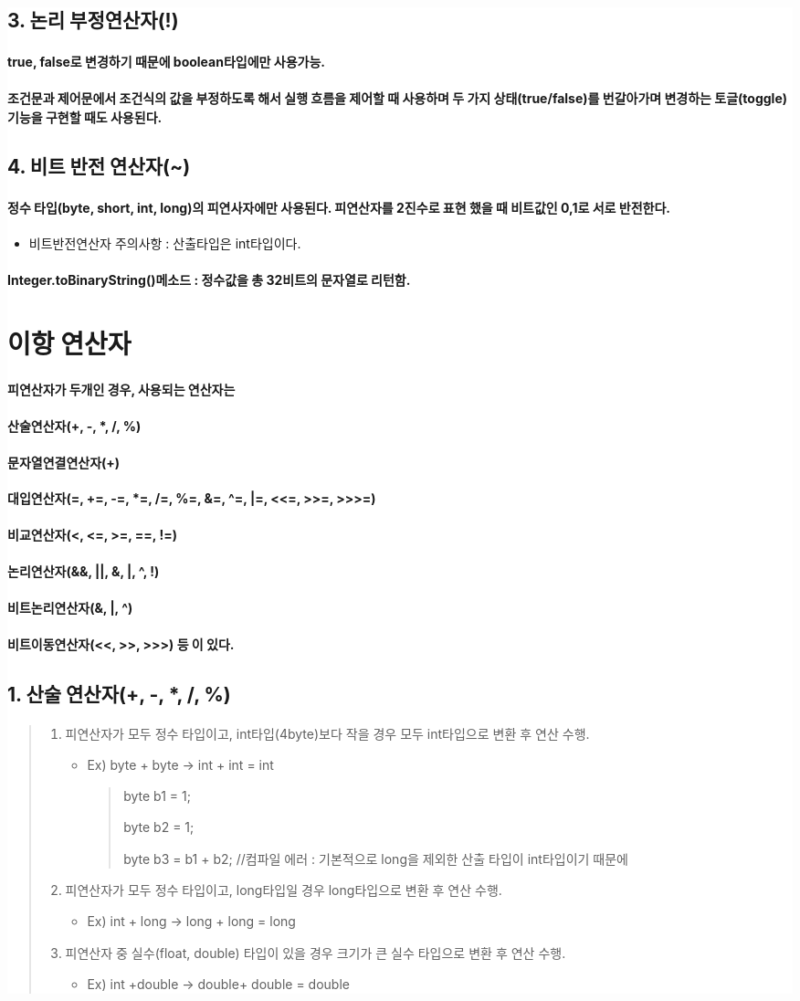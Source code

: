 

## 3. 논리 부정연산자(!)

#### true, false로 변경하기 때문에 boolean타입에만 사용가능.

#### 조건문과 제어문에서 조건식의 값을 부정하도록 해서 실행 흐름을 제어할 때 사용하며 두 가지 상태(true/false)를 번갈아가며 변경하는 토글(toggle) 기능을 구현할 때도 사용된다.



## 4. 비트 반전 연산자(~)

#### 정수 타입(byte, short, int, long)의 피연사자에만 사용된다. 피연산자를 2진수로 표현 했을 때 비트값인 0,1로 서로 반전한다.

- 비트반전연산자 주의사항 : 산출타입은 int타입이다.

#### Integer.toBinaryString()메소드 : 정수값을 총 32비트의 문자열로 리턴함.



# 이항 연산자

#### 피연산자가 두개인 경우, 사용되는 연산자는

#### 산술연산자(+, -, *, /, %)

#### 문자열연결연산자(+)

#### 대입연산자(=, +=, -=, *=, /=, %=, &=, ^=, |=, <<=, >>=, >>>=)

#### 비교연산자(<, <=, >=, ==, !=)

#### 논리연산자(&&, ||, &, |, ^, !)

#### 비트논리연산자(&, |, ^)

#### 비트이동연산자(<<, >>, >>>) 등 이 있다.



## 1. 산술 연산자(+, -, *, /, %)

> 1. 피연산자가 모두 정수 타입이고, int타입(4byte)보다 작을 경우 모두 int타입으로 변환 후 연산 수행.
>
>    - Ex) byte + byte → int + int = int
>
>      > byte b1 = 1;
>      >
>      > byte b2 = 1;
>      >
>      > byte b3 = b1 + b2;	//컴파일 에러 : 기본적으로 long을 제외한 산출 타입이 int타입이기 때문에
>
> 2. 피연산자가 모두 정수 타입이고, long타입일 경우 long타입으로 변환 후 연산 수행.
>
>    - Ex) int + long → long + long = long
>
> 3. 피연산자 중 실수(float, double) 타입이 있을 경우 크기가 큰 실수 타입으로 변환 후 연산 수행.
>
>    - Ex) int +double → double+ double = double

